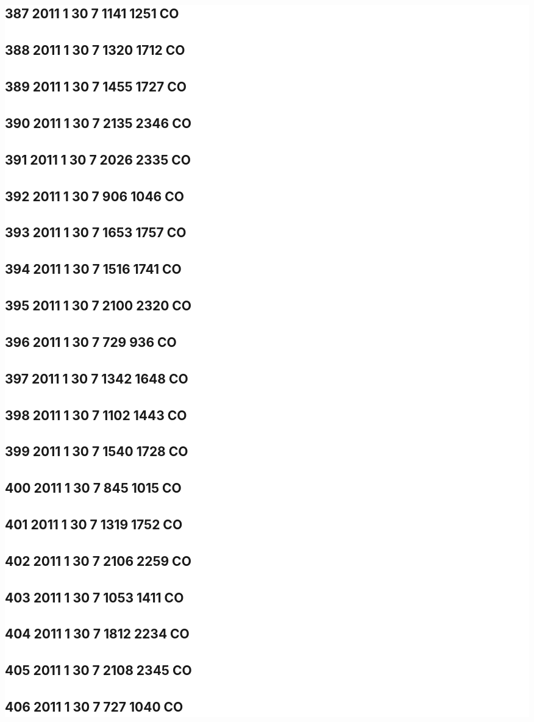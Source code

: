 ## 387    2011     1         30         7    1141    1251            CO
## 388    2011     1         30         7    1320    1712            CO
## 389    2011     1         30         7    1455    1727            CO
## 390    2011     1         30         7    2135    2346            CO
## 391    2011     1         30         7    2026    2335            CO
## 392    2011     1         30         7     906    1046            CO
## 393    2011     1         30         7    1653    1757            CO
## 394    2011     1         30         7    1516    1741            CO
## 395    2011     1         30         7    2100    2320            CO
## 396    2011     1         30         7     729     936            CO
## 397    2011     1         30         7    1342    1648            CO
## 398    2011     1         30         7    1102    1443            CO
## 399    2011     1         30         7    1540    1728            CO
## 400    2011     1         30         7     845    1015            CO
## 401    2011     1         30         7    1319    1752            CO
## 402    2011     1         30         7    2106    2259            CO
## 403    2011     1         30         7    1053    1411            CO
## 404    2011     1         30         7    1812    2234            CO
## 405    2011     1         30         7    2108    2345            CO
## 406    2011     1         30         7     727    1040            CO